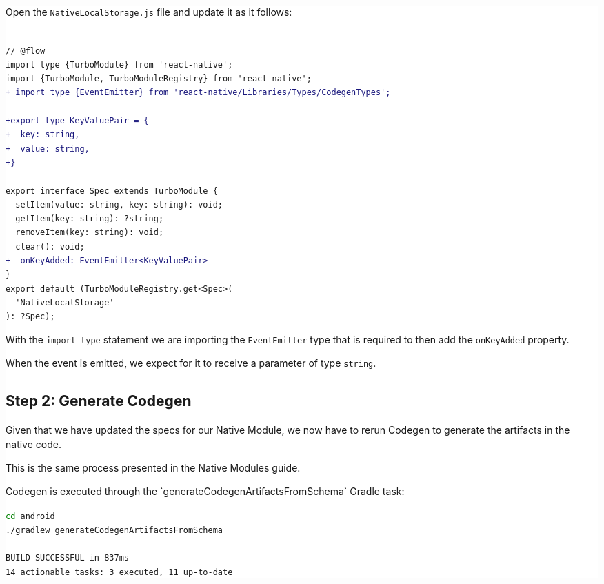 </TabItem>
<TabItem value="flow">

Open the `NativeLocalStorage.js` file and update it as it follows:

```diff title="NativeLocalStorage.js"

// @flow
import type {TurboModule} from 'react-native';
import {TurboModule, TurboModuleRegistry} from 'react-native';
+ import type {EventEmitter} from 'react-native/Libraries/Types/CodegenTypes';

+export type KeyValuePair = {
+  key: string,
+  value: string,
+}

export interface Spec extends TurboModule {
  setItem(value: string, key: string): void;
  getItem(key: string): ?string;
  removeItem(key: string): void;
  clear(): void;
+  onKeyAdded: EventEmitter<KeyValuePair>
}
export default (TurboModuleRegistry.get<Spec>(
  'NativeLocalStorage'
): ?Spec);
```

</TabItem>
</Tabs>

With the `import type` statement we are importing the `EventEmitter` type that is required to then add the `onKeyAdded` property.

When the event is emitted, we expect for it to receive a parameter of type `string`.

## Step 2: Generate Codegen

Given that we have updated the specs for our Native Module, we now have to rerun Codegen to generate the artifacts in the native code.

This is the same process presented in the Native Modules guide.

<Tabs groupId="platforms" queryString defaultValue={constants.defaultPlatform}>
<TabItem value="android" label="Android">
Codegen is executed through the `generateCodegenArtifactsFromSchema` Gradle task:

```bash
cd android
./gradlew generateCodegenArtifactsFromSchema

BUILD SUCCESSFUL in 837ms
14 actionable tasks: 3 executed, 11 up-to-date
```
